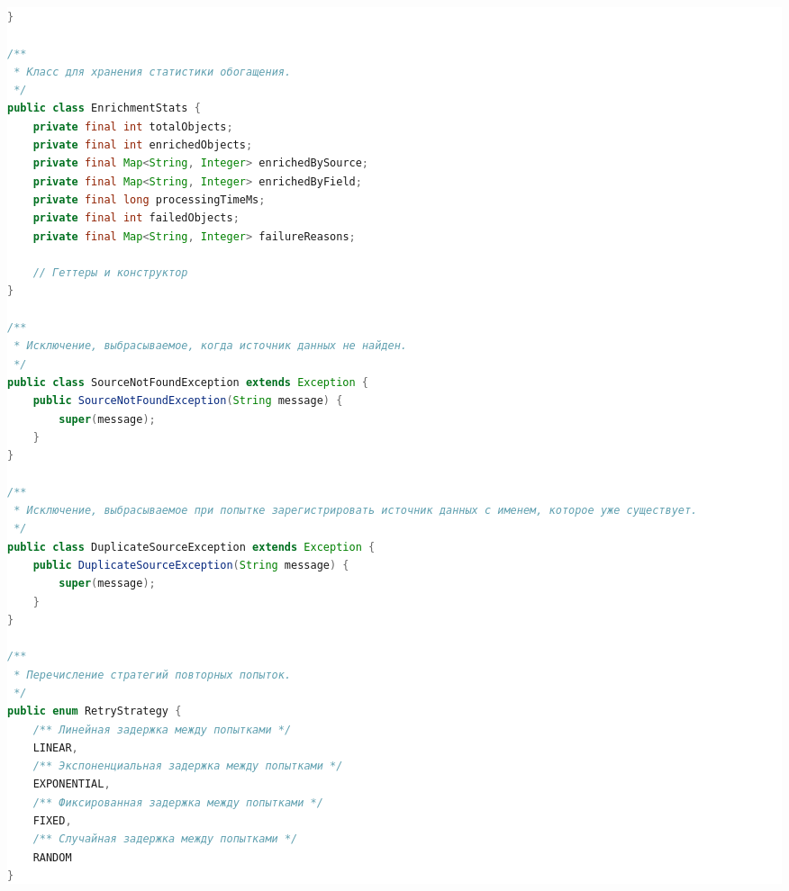 ```java
}

/**
 * Класс для хранения статистики обогащения.
 */
public class EnrichmentStats {
    private final int totalObjects;
    private final int enrichedObjects;
    private final Map<String, Integer> enrichedBySource;
    private final Map<String, Integer> enrichedByField;
    private final long processingTimeMs;
    private final int failedObjects;
    private final Map<String, Integer> failureReasons;

    // Геттеры и конструктор
}

/**
 * Исключение, выбрасываемое, когда источник данных не найден.
 */
public class SourceNotFoundException extends Exception {
    public SourceNotFoundException(String message) {
        super(message);
    }
}

/**
 * Исключение, выбрасываемое при попытке зарегистрировать источник данных с именем, которое уже существует.
 */
public class DuplicateSourceException extends Exception {
    public DuplicateSourceException(String message) {
        super(message);
    }
}

/**
 * Перечисление стратегий повторных попыток.
 */
public enum RetryStrategy {
    /** Линейная задержка между попытками */
    LINEAR,
    /** Экспоненциальная задержка между попытками */
    EXPONENTIAL,
    /** Фиксированная задержка между попытками */
    FIXED,
    /** Случайная задержка между попытками */
    RANDOM
}
```
